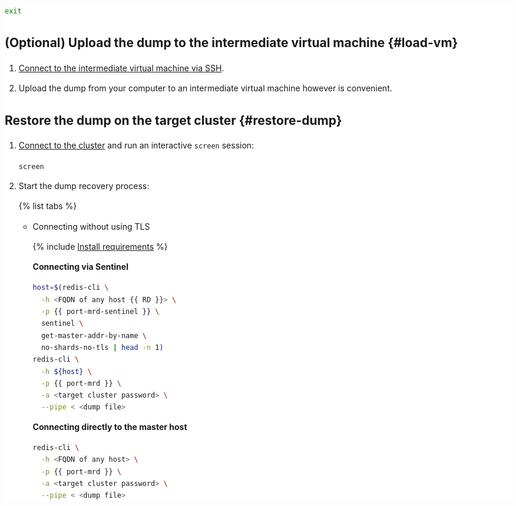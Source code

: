    ```bash
   exit
   ```

## (Optional) Upload the dump to the intermediate virtual machine {#load-vm}


1. [Connect to the intermediate virtual machine via SSH](../../compute/operations/vm-connect/ssh.md).


1. Upload the dump from your computer to an intermediate virtual machine however is convenient.

## Restore the dump on the target cluster {#restore-dump}

1. [Connect to the cluster](../../managed-redis/operations/connect/index.md) and run an interactive `screen` session:

   ```bash
   screen
   ```

1. Start the dump recovery process:

   {% list tabs %}

   - Connecting without using TLS

      {% include [Install requirements](../../_includes/mdb/mrd/connect/bash/install-requirements.md) %}

      **Connecting via Sentinel**

      ```bash
      host=$(redis-cli \
        -h <FQDN of any host {{ RD }}> \
        -p {{ port-mrd-sentinel }} \
        sentinel \
        get-master-addr-by-name \
        no-shards-no-tls | head -n 1)
      redis-cli \
        -h ${host} \
        -p {{ port-mrd }} \
        -a <target cluster password> \
        --pipe < <dump file>
      ```

      **Connecting directly to the master host**

      ```bash
      redis-cli \
        -h <FQDN of any host> \
        -p {{ port-mrd }} \
        -a <target cluster password> \
        --pipe < <dump file>
      ```
